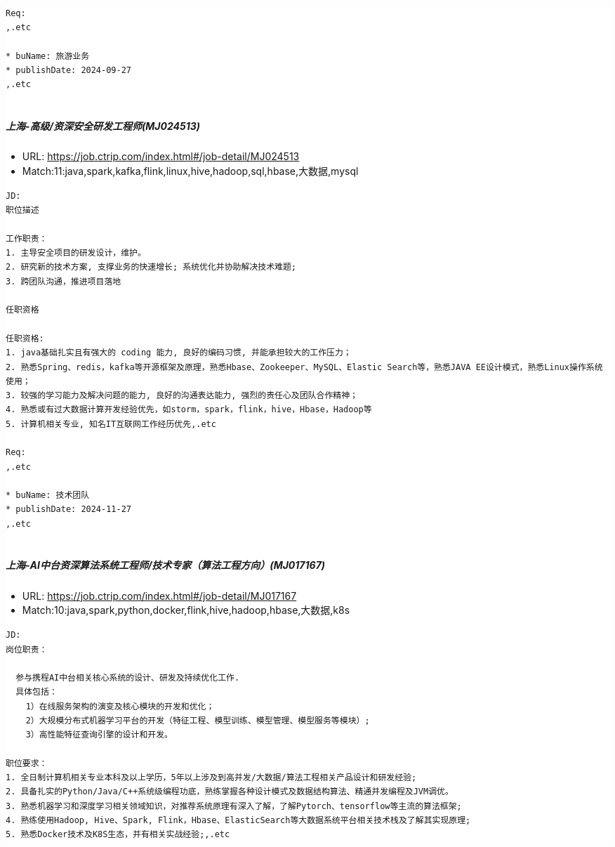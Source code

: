 ```
Req:
,.etc

* buName: 旅游业务 
* publishDate: 2024-09-27 
,.etc


```


##### 上海-高级/资深安全研发工程师(MJ024513)
* URL: https://job.ctrip.com/index.html#/job-detail/MJ024513
* Match:11:java,spark,kafka,flink,linux,hive,hadoop,sql,hbase,大数据,mysql


```
JD:
职位描述

工作职责： 
1. 主导安全项目的研发设计，维护。
2. 研究新的技术方案, 支撑业务的快速增长; 系统优化并协助解决技术难题; 
3. 跨团队沟通，推进项目落地

任职资格

任职资格:
1. java基础扎实且有强大的 coding 能力, 良好的编码习惯, 并能承担较大的工作压力；
2. 熟悉Spring、redis，kafka等开源框架及原理，熟悉Hbase、Zookeeper、MySQL、Elastic Search等，熟悉JAVA EE设计模式，熟悉Linux操作系统使用；
3. 较强的学习能力及解决问题的能力, 良好的沟通表达能力, 强烈的责任心及团队合作精神；
4. 熟悉或有过大数据计算开发经验优先，如storm，spark，flink，hive，Hbase，Hadoop等
5. 计算机相关专业, 知名IT互联网工作经历优先,.etc

Req:
,.etc

* buName: 技术团队 
* publishDate: 2024-11-27 
,.etc


```


##### 上海-AI中台资深算法系统工程师/技术专家（算法工程方向）(MJ017167)
* URL: https://job.ctrip.com/index.html#/job-detail/MJ017167
* Match:10:java,spark,python,docker,flink,hive,hadoop,hbase,大数据,k8s


```
JD:
岗位职责：
 
  参与携程AI中台相关核心系统的设计、研发及持续优化工作.
  具体包括：
	1）在线服务架构的演变及核心模块的开发和优化；
	2）大规模分布式机器学习平台的开发（特征工程、模型训练、模型管理、模型服务等模块）;
	3）高性能特征查询引擎的设计和开发。
 
职位要求： 
1. 全日制计算机相关专业本科及以上学历，5年以上涉及到高并发/大数据/算法工程相关产品设计和研发经验; 
2. 具备扎实的Python/Java/C++系统级编程功底，熟练掌握各种设计模式及数据结构算法、精通并发编程及JVM调优。
3. 熟悉机器学习和深度学习相关领域知识，对推荐系统原理有深入了解，了解Pytorch、tensorflow等主流的算法框架;
4. 熟练使用Hadoop, Hive、Spark, Flink，Hbase、ElasticSearch等大数据系统平台相关技术栈及了解其实现原理;
5. 熟悉Docker技术及K8S生态，并有相关实战经验;,.etc
```